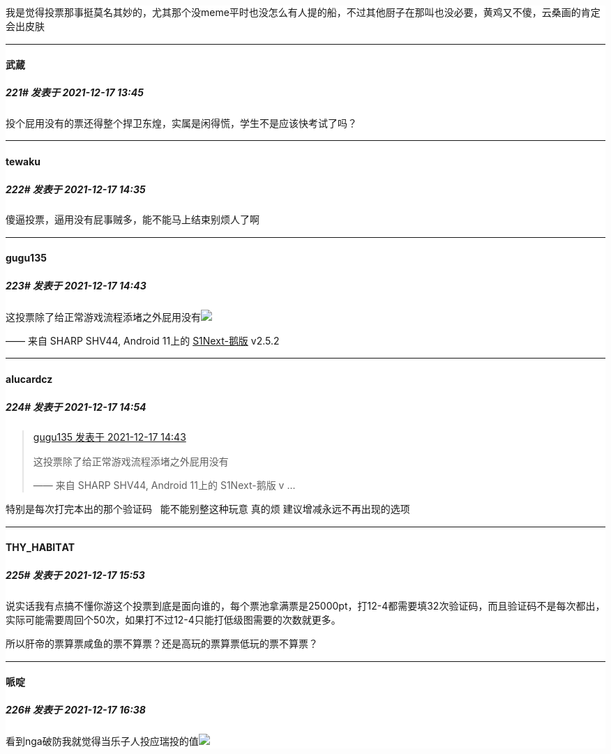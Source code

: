 我是觉得投票那事挺莫名其妙的，尤其那个没meme平时也没怎么有人提的船，不过其他厨子在那叫也没必要，黄鸡又不傻，云桑画的肯定会出皮肤

*****

####  武蔵  
##### 221#       发表于 2021-12-17 13:45

投个屁用没有的票还得整个捍卫东煌，实属是闲得慌，学生不是应该快考试了吗？

*****

####  tewaku  
##### 222#       发表于 2021-12-17 14:35

傻逼投票，逼用没有屁事贼多，能不能马上结束别烦人了啊

*****

####  gugu135  
##### 223#       发表于 2021-12-17 14:43

这投票除了给正常游戏流程添堵之外屁用没有<img src="https://static.saraba1st.com/image/smiley/face2017/067.png" referrerpolicy="no-referrer">

—— 来自 SHARP SHV44, Android 11上的 [S1Next-鹅版](https://github.com/ykrank/S1-Next/releases) v2.5.2

*****

####  alucardcz  
##### 224#       发表于 2021-12-17 14:54

<blockquote><a href="httphttps://bbs.saraba1st.com/2b/forum.php?mod=redirect&amp;goto=findpost&amp;pid=53974077&amp;ptid=2041774" target="_blank">gugu135 发表于 2021-12-17 14:43</a>

这投票除了给正常游戏流程添堵之外屁用没有

—— 来自 SHARP SHV44, Android 11上的 S1Next-鹅版 v ...</blockquote>
特别是每次打完本出的那个验证码   能不能别整这种玩意 真的烦 建议增减永远不再出现的选项

*****

####  THY_HABITΑΤ  
##### 225#       发表于 2021-12-17 15:53

说实话我有点搞不懂你游这个投票到底是面向谁的，每个票池拿满票是25000pt，打12-4都需要填32次验证码，而且验证码不是每次都出，实际可能需要周回个50次，如果打不过12-4只能打低级图需要的次数就更多。

所以肝帝的票算票咸鱼的票不算票？还是高玩的票算票低玩的票不算票？

*****

####  哌啶  
##### 226#       发表于 2021-12-17 16:38

看到nga破防我就觉得当乐子人投应瑞投的值<img src="https://static.saraba1st.com/image/smiley/face2017/067.png" referrerpolicy="no-referrer">
